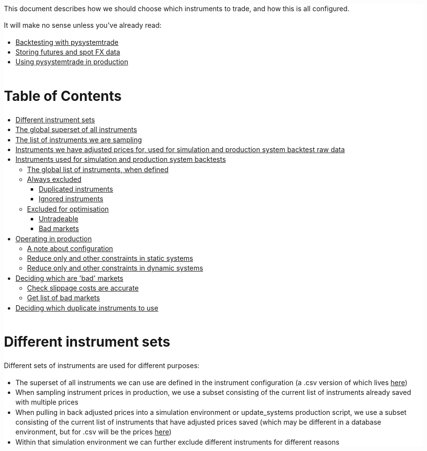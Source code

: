 This document describes how we should choose which instruments to trade, and how this is all configured.

It will make no sense unless you've already read:

- [Backtesting with pysystemtrade](/backtesting.md)
- [Storing futures and spot FX data](/data.md)
- [Using pysystemtrade in production](/production.md)

Table of Contents
=================

* [Different instrument sets](#different-instrument-sets)
* [The global superset of all instruments](#the-global-superset-of-all-instruments)
* [The list of instruments we are sampling](#the-list-of-instruments-we-are-sampling)
* [Instruments we have adjusted prices for, used for simulation and production system backtest raw data](#instruments-we-have-adjusted-prices-for-used-for-simulation-and-production-system-backtest-raw-data)
* [Instruments used for simulation and production system backtests](#instruments-used-for-simulation-and-production-system-backtests)
   * [The global list of instruments, when defined](#the-global-list-of-instruments-when-defined)
   * [Always excluded](#always-excluded)
      * [Duplicated instruments](#duplicated-instruments)
      * [Ignored instruments](#ignored-instruments)
   * [Excluded for optimisation](#excluded-for-optimisation)
      * [Untradeable](#untradeable)
      * [Bad markets](#bad-markets)
* [Operating in production](#operating-in-production)
   * [A note about configuration](#a-note-about-configuration)
   * [Reduce only and other constraints in static systems](#reduce-only-and-other-constraints-in-static-systems)
   * [Reduce only and other constraints in dynamic systems](#reduce-only-and-other-constraints-in-dynamic-systems)
* [Deciding which are 'bad' markets](#deciding-which-are-bad-markets)
   * [Check slippage costs are accurate](#check-slippage-costs-are-accurate)
   * [Get list of bad markets](#get-list-of-bad-markets)
* [Deciding which duplicate instruments to use](#deciding-which-duplicate-instruments-to-use)



# Different instrument sets

Different sets of instruments are used for different purposes:

- The superset of all instruments we can use are defined in the instrument configuration (a .csv version of which lives [here](/data/futures/csvconfig/instrumentconfig.csv))
- When sampling instrument prices in production, we use a subset consisting of the current list of instruments already saved with multiple prices
- When pulling in back adjusted prices into a simulation environment or update_systems production script, we use a subset consisting of the current list of instruments that have adjusted prices saved (which may be different in a database environment, but for .csv will be the prices [here](/data/futures/adjusted_prices_csv/))
- Within that simulation environment we can further exclude different instruments for different reasons
